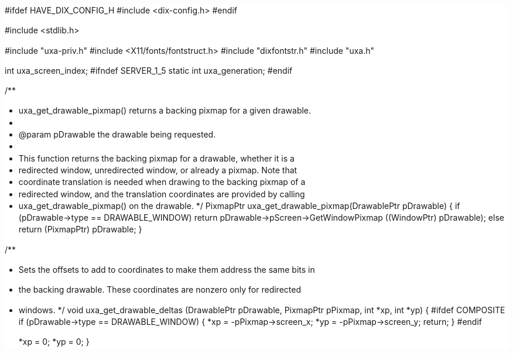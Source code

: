 #ifdef HAVE_DIX_CONFIG_H
#include <dix-config.h>
#endif

#include <stdlib.h>

#include "uxa-priv.h"
#include <X11/fonts/fontstruct.h>
#include "dixfontstr.h"
#include "uxa.h"

int uxa_screen_index;
#ifndef SERVER_1_5
static int uxa_generation;
#endif

/**
 * uxa_get_drawable_pixmap() returns a backing pixmap for a given drawable.
 *
 * @param pDrawable the drawable being requested.
 *
 * This function returns the backing pixmap for a drawable, whether it is a
 * redirected window, unredirected window, or already a pixmap.  Note that
 * coordinate translation is needed when drawing to the backing pixmap of a
 * redirected window, and the translation coordinates are provided by calling
 * uxa_get_drawable_pixmap() on the drawable.
 */
PixmapPtr
uxa_get_drawable_pixmap(DrawablePtr pDrawable)
{
     if (pDrawable->type == DRAWABLE_WINDOW)
	return pDrawable->pScreen->GetWindowPixmap ((WindowPtr) pDrawable);
     else
	return (PixmapPtr) pDrawable;
}	

/**
 * Sets the offsets to add to coordinates to make them address the same bits in
 * the backing drawable. These coordinates are nonzero only for redirected
 * windows.
 */
void
uxa_get_drawable_deltas (DrawablePtr pDrawable, PixmapPtr pPixmap,
			 int *xp, int *yp)
{
#ifdef COMPOSITE
    if (pDrawable->type == DRAWABLE_WINDOW) {
	*xp = -pPixmap->screen_x;
	*yp = -pPixmap->screen_y;
	return;
    }
#endif

    *xp = 0;
    *yp = 0;
}

